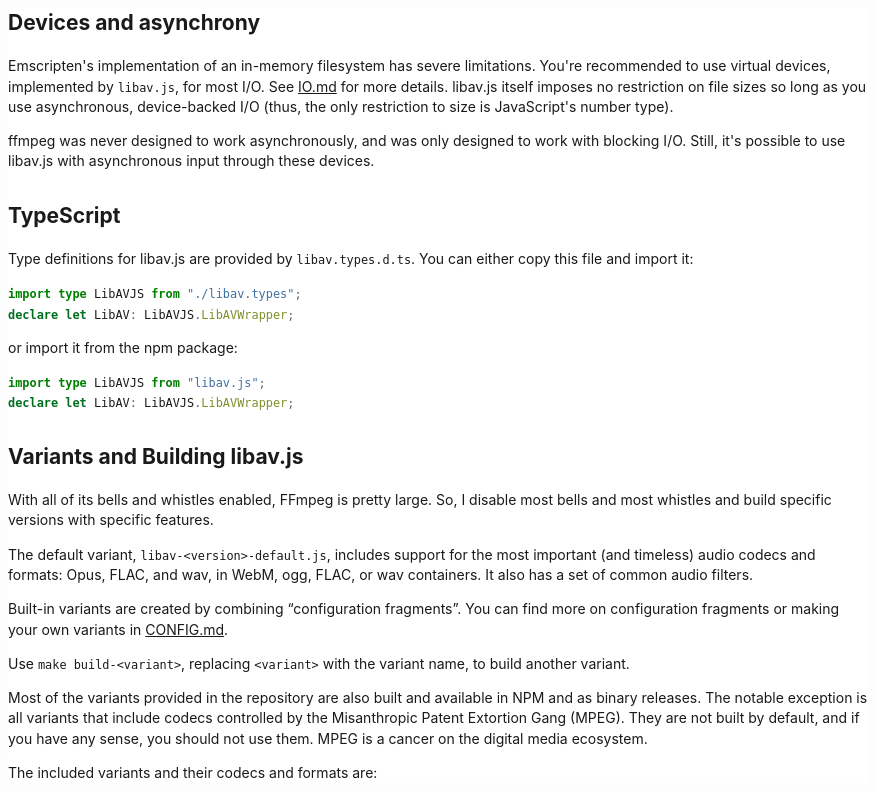 
## Devices and asynchrony

Emscripten's implementation of an in-memory filesystem has severe limitations.
You're recommended to use virtual devices, implemented by `libav.js`, for most
I/O. See [IO.md](docs/IO.md) for more details. libav.js itself imposes no
restriction on file sizes so long as you use asynchronous, device-backed I/O
(thus, the only restriction to size is JavaScript's number type).

ffmpeg was never designed to work asynchronously, and was only designed to work
with blocking I/O. Still, it's possible to use libav.js with asynchronous input
through these devices.


## TypeScript

Type definitions for libav.js are provided by `libav.types.d.ts`. You can
either copy this file and import it:

```typescript
import type LibAVJS from "./libav.types";
declare let LibAV: LibAVJS.LibAVWrapper;
```

or import it from the npm package:

```typescript
import type LibAVJS from "libav.js";
declare let LibAV: LibAVJS.LibAVWrapper;
```


## Variants and Building libav.js

With all of its bells and whistles enabled, FFmpeg is pretty large. So, I
disable most bells and most whistles and build specific versions with specific
features.

The default variant, `libav-<version>-default.js`, includes support for the most
important (and timeless) audio codecs and formats: Opus, FLAC, and wav, in WebM,
ogg, FLAC, or wav containers. It also has a set of common audio filters.

Built-in variants are created by combining “configuration fragments”. You can
find more on configuration fragments or making your own variants in
[CONFIG.md](docs/CONFIG.md).

Use `make build-<variant>`, replacing `<variant>` with the variant name, to
build another variant.

Most of the variants provided in the repository are also built and available in
NPM and as binary releases. The notable exception is all variants that include
codecs controlled by the Misanthropic Patent Extortion Gang (MPEG). They are not
built by default, and if you have any sense, you should not use them. MPEG is a
cancer on the digital media ecosystem.

The included variants and their codecs and formats are:
